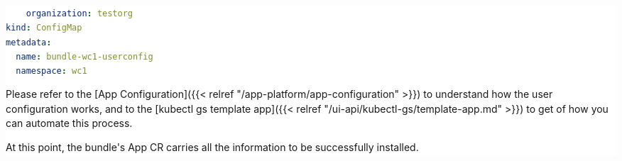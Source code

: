 ```yaml
    organization: testorg
kind: ConfigMap
metadata:
  name: bundle-wc1-userconfig
  namespace: wc1
```

Please refer to the [App Configuration]({{< relref "/app-platform/app-configuration" >}}) to understand how the
user configuration works, and to the [kubectl gs template app]({{< relref "/ui-api/kubectl-gs/template-app.md" >}}) to get of how you can automate this process.

At this point, the bundle's App CR carries all the information to be successfully installed.

